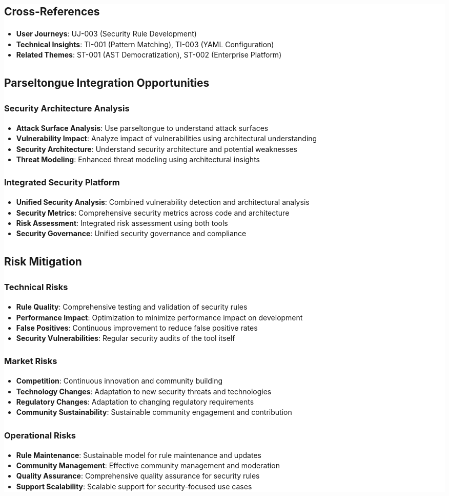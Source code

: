 ## Cross-References
- **User Journeys**: UJ-003 (Security Rule Development)
- **Technical Insights**: TI-001 (Pattern Matching), TI-003 (YAML Configuration)
- **Related Themes**: ST-001 (AST Democratization), ST-002 (Enterprise Platform)

## Parseltongue Integration Opportunities

### Security Architecture Analysis
- **Attack Surface Analysis**: Use parseltongue to understand attack surfaces
- **Vulnerability Impact**: Analyze impact of vulnerabilities using architectural understanding
- **Security Architecture**: Understand security architecture and potential weaknesses
- **Threat Modeling**: Enhanced threat modeling using architectural insights

### Integrated Security Platform
- **Unified Security Analysis**: Combined vulnerability detection and architectural analysis
- **Security Metrics**: Comprehensive security metrics across code and architecture
- **Risk Assessment**: Integrated risk assessment using both tools
- **Security Governance**: Unified security governance and compliance

## Risk Mitigation

### Technical Risks
- **Rule Quality**: Comprehensive testing and validation of security rules
- **Performance Impact**: Optimization to minimize performance impact on development
- **False Positives**: Continuous improvement to reduce false positive rates
- **Security Vulnerabilities**: Regular security audits of the tool itself

### Market Risks
- **Competition**: Continuous innovation and community building
- **Technology Changes**: Adaptation to new security threats and technologies
- **Regulatory Changes**: Adaptation to changing regulatory requirements
- **Community Sustainability**: Sustainable community engagement and contribution

### Operational Risks
- **Rule Maintenance**: Sustainable model for rule maintenance and updates
- **Community Management**: Effective community management and moderation
- **Quality Assurance**: Comprehensive quality assurance for security rules
- **Support Scalability**: Scalable support for security-focused use cases